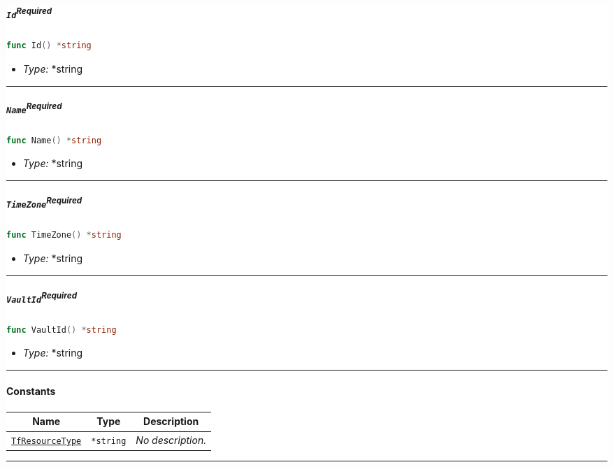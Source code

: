 
##### `Id`<sup>Required</sup> <a name="Id" id="@cdktf/provider-azurerm.dataProtectionBackupPolicyMysqlFlexibleServer.DataProtectionBackupPolicyMysqlFlexibleServer.property.id"></a>

```go
func Id() *string
```

- *Type:* *string

---

##### `Name`<sup>Required</sup> <a name="Name" id="@cdktf/provider-azurerm.dataProtectionBackupPolicyMysqlFlexibleServer.DataProtectionBackupPolicyMysqlFlexibleServer.property.name"></a>

```go
func Name() *string
```

- *Type:* *string

---

##### `TimeZone`<sup>Required</sup> <a name="TimeZone" id="@cdktf/provider-azurerm.dataProtectionBackupPolicyMysqlFlexibleServer.DataProtectionBackupPolicyMysqlFlexibleServer.property.timeZone"></a>

```go
func TimeZone() *string
```

- *Type:* *string

---

##### `VaultId`<sup>Required</sup> <a name="VaultId" id="@cdktf/provider-azurerm.dataProtectionBackupPolicyMysqlFlexibleServer.DataProtectionBackupPolicyMysqlFlexibleServer.property.vaultId"></a>

```go
func VaultId() *string
```

- *Type:* *string

---

#### Constants <a name="Constants" id="Constants"></a>

| **Name** | **Type** | **Description** |
| --- | --- | --- |
| <code><a href="#@cdktf/provider-azurerm.dataProtectionBackupPolicyMysqlFlexibleServer.DataProtectionBackupPolicyMysqlFlexibleServer.property.tfResourceType">TfResourceType</a></code> | <code>*string</code> | *No description.* |

---